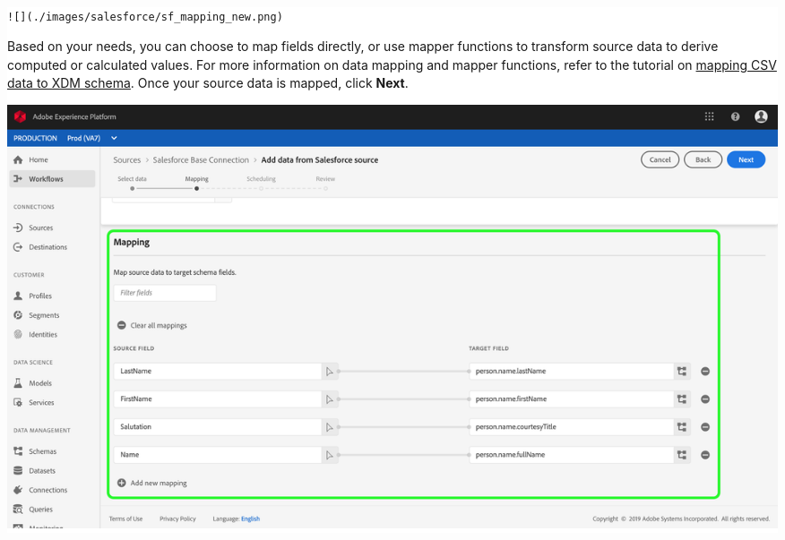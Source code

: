     ![](./images/salesforce/sf_mapping_new.png)

Based on your needs, you can choose to map fields directly, or use mapper functions to transform source data to derive computed or calculated values. For more information on data mapping and mapper functions, refer to the tutorial on [mapping CSV data to XDM schema](../../tutorials/map-csv-to-xdm/map-csv-to-xdm.md). Once your source data is mapped, click **Next**.


![](./images/salesforce/sf_mapping_data.png)
